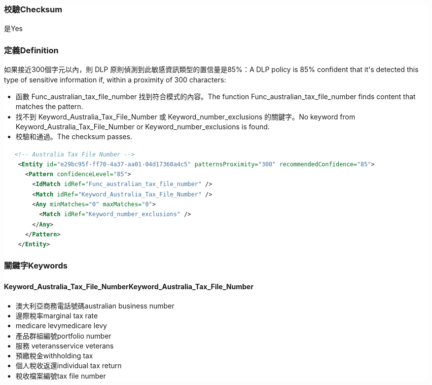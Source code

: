 ### <a name="checksum"></a><span data-ttu-id="a18b5-410">校驗</span><span class="sxs-lookup"><span data-stu-id="a18b5-410">Checksum</span></span>

<span data-ttu-id="a18b5-411">是</span><span class="sxs-lookup"><span data-stu-id="a18b5-411">Yes</span></span>

### <a name="definition"></a><span data-ttu-id="a18b5-412">定義</span><span class="sxs-lookup"><span data-stu-id="a18b5-412">Definition</span></span>

<span data-ttu-id="a18b5-413">如果接近300個字元以內，則 DLP 原則偵測到此敏感資訊類型的置信量是85%：</span><span class="sxs-lookup"><span data-stu-id="a18b5-413">A DLP policy is 85% confident that it's detected this type of sensitive information if, within a proximity of 300 characters:</span></span>
- <span data-ttu-id="a18b5-414">函數 Func_australian_tax_file_number 找到符合模式的內容。</span><span class="sxs-lookup"><span data-stu-id="a18b5-414">The function Func_australian_tax_file_number finds content that matches the pattern.</span></span>
- <span data-ttu-id="a18b5-415">找不到 Keyword_Australia_Tax_File_Number 或 Keyword_number_exclusions 的關鍵字。</span><span class="sxs-lookup"><span data-stu-id="a18b5-415">No keyword from Keyword_Australia_Tax_File_Number or Keyword_number_exclusions is found.</span></span>
- <span data-ttu-id="a18b5-416">校驗和通過。</span><span class="sxs-lookup"><span data-stu-id="a18b5-416">The checksum passes.</span></span>

```xml
   <!-- Australia Tax File Number -->
    <Entity id="e29bc95f-ff70-4a37-aa01-04d17360a4c5" patternsProximity="300" recommendedConfidence="85">
      <Pattern confidenceLevel="85">
        <IdMatch idRef="Func_australian_tax_file_number" />
        <Match idRef="Keyword_Australia_Tax_File_Number" />
        <Any minMatches="0" maxMatches="0">
          <Match idRef="Keyword_number_exclusions" />
        </Any>
      </Pattern>
    </Entity>
```

### <a name="keywords"></a><span data-ttu-id="a18b5-417">關鍵字</span><span class="sxs-lookup"><span data-stu-id="a18b5-417">Keywords</span></span>

#### <a name="keyword_australia_tax_file_number"></a><span data-ttu-id="a18b5-418">Keyword_Australia_Tax_File_Number</span><span class="sxs-lookup"><span data-stu-id="a18b5-418">Keyword_Australia_Tax_File_Number</span></span>

- <span data-ttu-id="a18b5-419">澳大利亞商務電話號碼</span><span class="sxs-lookup"><span data-stu-id="a18b5-419">australian business number</span></span>
- <span data-ttu-id="a18b5-420">邊際稅率</span><span class="sxs-lookup"><span data-stu-id="a18b5-420">marginal tax rate</span></span>
- <span data-ttu-id="a18b5-421">medicare levy</span><span class="sxs-lookup"><span data-stu-id="a18b5-421">medicare levy</span></span>
- <span data-ttu-id="a18b5-422">產品群組編號</span><span class="sxs-lookup"><span data-stu-id="a18b5-422">portfolio number</span></span>
- <span data-ttu-id="a18b5-423">服務 veterans</span><span class="sxs-lookup"><span data-stu-id="a18b5-423">service veterans</span></span>
- <span data-ttu-id="a18b5-424">預繳稅金</span><span class="sxs-lookup"><span data-stu-id="a18b5-424">withholding tax</span></span>
- <span data-ttu-id="a18b5-425">個人稅收返還</span><span class="sxs-lookup"><span data-stu-id="a18b5-425">individual tax return</span></span>
- <span data-ttu-id="a18b5-426">稅收檔案編號</span><span class="sxs-lookup"><span data-stu-id="a18b5-426">tax file number</span></span>
